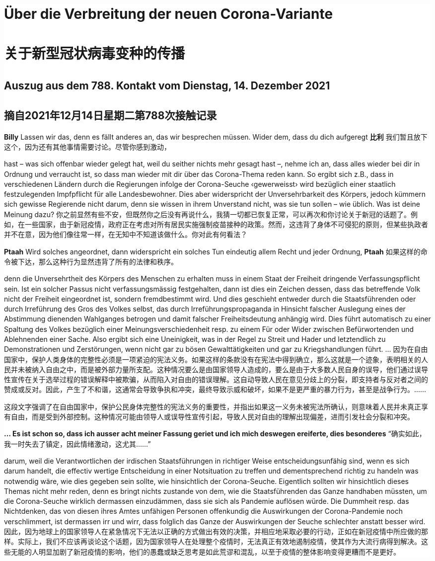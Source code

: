 # Über die Verbreitung der neuen Corona-Variante
# 关于新型冠状病毒变种的传播

## Auszug aus dem 788. Kontakt vom Dienstag, 14. Dezember 2021
## 摘自2021年12月14日星期二第788次接触记录

**Billy** Lassen wir das, denn es fällt anderes an, das wir besprechen müssen. Wider dem, dass du dich aufgeregt
**比利** 我们暂且放下这个，因为还有其他事情需要讨论。尽管你感到激动，

hast – was sich offenbar wieder gelegt hat, weil du seither nichts mehr gesagt hast –, nehme ich an, dass alles wieder bei dir in Ordnung und verraucht ist, so dass man wieder mit dir über das Corona-Thema reden kann. So ergibt sich z.B., dass in verschiedenen Ländern durch die Regierungen infolge der Corona-Seuche ‹gewerweisst› wird bezüglich einer staatlich festzulegenden Impfpflicht für alle Landesbewohner. Dies aber widerspricht der Unversehrbarkeit des Körpers, jedoch kümmern sich gewisse Regierende nicht darum, denn sie wissen in ihrem Unverstand nicht, was sie tun sollen – wie üblich. Was ist deine Meinung dazu?
你之前显然有些不安，但既然你之后没有再说什么，我猜一切都已恢复正常，可以再次和你讨论关于新冠的话题了。例如，在一些国家，由于新冠疫情，政府正在考虑对所有居民实施强制疫苗接种的政策。然而，这违背了身体不可侵犯的原则，但某些执政者并不在意，因为他们像往常一样，在无知中不知道该做什么。你对此有何看法？

**Ptaah** Wird solches angeordnet, dann widerspricht ein solches Tun eindeutig allem Recht und jeder Ordnung,
**Ptaah** 如果这样的命令被下达，那么这种行为显然违背了所有的法律和秩序。

denn die Unversehrtheit des Körpers des Menschen zu erhalten muss in einem Staat der Freiheit dringende Verfassungspflicht sein. Ist ein solcher Passus nicht verfassungsmässig festgehalten, dann ist dies ein Zeichen dessen, dass das betreffende Volk nicht der Freiheit eingeordnet ist, sondern fremdbestimmt wird. Und dies geschieht entweder durch die Staatsführenden oder durch Irreführung des Gros des Volkes selbst, das durch Irreführungspropaganda in Hinsicht falscher Auslegung eines der Abstimmung dienenden Wahlganges betrogen und damit falscher Freiheitsdeutung anhängig wird. Dies führt automatisch zu einer Spaltung des Volkes bezüglich einer Meinungsverschiedenheit resp. zu einem Für oder Wider zwischen Befürwortenden und Ablehnenden einer Sache. Also ergibt sich eine Uneinigkeit, was in der Regel zu Streit und Hader und letztendlich zu Demonstrationen und Zerstörungen, wenn nicht gar zu bösen Gewalttätigkeiten und gar zu Kriegshandlungen führt. …
因为在自由国家中，保护人类身体的完整性必须是一项紧迫的宪法义务。如果这样的条款没有在宪法中得到确立，那么这就是一个迹象，表明相关的人民并未被纳入自由之中，而是被外部力量所支配。这种情况要么是由国家领导人造成的，要么是由于大多数人民自身的误导，他们通过误导性宣传在关于选举过程的错误解释中被欺骗，从而陷入对自由的错误理解。这自动导致人民在意见分歧上的分裂，即支持者与反对者之间的赞成或反对。因此，产生了不和谐，这通常会导致争执和冲突，最终导致示威和破坏，如果不是更严重的暴力行为，甚至是战争行为。……

这段文字强调了在自由国家中，保护公民身体完整性的宪法义务的重要性，并指出如果这一义务未被宪法所确认，则意味着人民并未真正享有自由，而是受到外部控制。这种情况可能由领导人或误导性宣传引起，导致人民对自由的理解出现偏差，进而引发社会分裂和冲突。

**… Es ist schon so, dass ich ausser acht meiner Fassung geriet und ich mich deswegen ereiferte, dies besonderes**
“确实如此，我一时失去了镇定，因此情绪激动，这尤其……”

darum, weil die Verantwortlichen der irdischen Staatsführungen in richtiger Weise entscheidungsunfähig sind, wenn es sich darum handelt, die effectiv wertige Entscheidung in einer Notsituation zu treffen und dementsprechend richtig zu handeln was notwendig wäre, wie dies gegeben sein sollte, wie hinsichtlich der Corona-Seuche. Eigentlich sollten wir hinsichtlich dieses Themas nicht mehr reden, denn es bringt nichts zustande von dem, wie die Staatsführenden das Ganze handhaben müssten, um die Corona-Seuche wirklich dermassen einzudämmen, dass sie sich als Pandemie auflösen würde. Die Dummheit resp. das Nichtdenken, das von diesen ihres Amtes unfähigen Personen offenkundig die Auswirkungen der Corona-Pandemie noch verschlimmert, ist dermassen irr und wirr, dass folglich das Ganze der Auswirkungen der Seuche schlechter anstatt besser wird.
因此，因为地球上的国家领导人在紧急情况下无法以正确的方式做出有效的决策，并相应地采取必要的行动，正如在新冠疫情中所应做的那样。实际上，我们不应该再谈论这个话题，因为国家领导人在处理整个疫情时，无法真正有效地遏制疫情，使其作为大流行病得到解决。这些无能的人明显加剧了新冠疫情的影响，他们的愚蠢或缺乏思考是如此荒谬和混乱，以至于疫情的整体影响变得更糟而不是更好。
